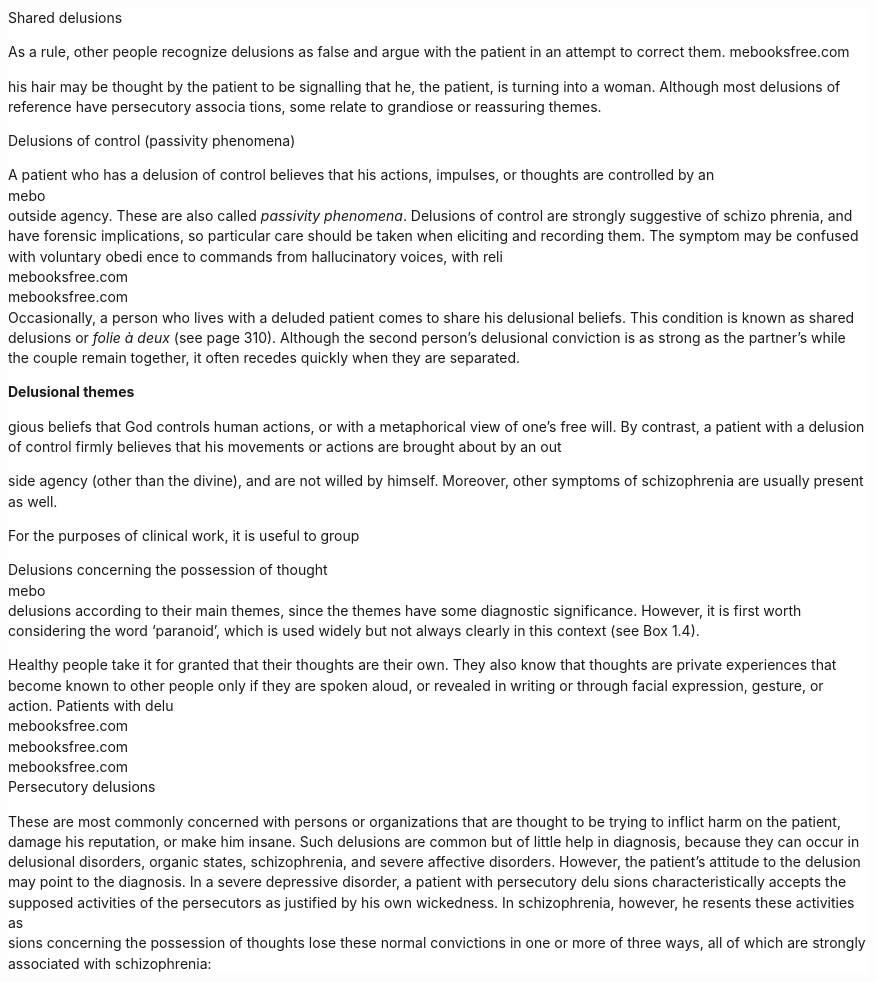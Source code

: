 Shared delusions 

As a rule, other people recognize delusions as false and  argue with the patient in an attempt to correct them.  mebooksfree.com 

his hair may be thought by the patient to be signalling  that he, the patient, is turning into a woman. Although  most delusions of reference have persecutory associa tions, some relate to grandiose or reassuring themes. 

Delusions of control (passivity phenomena) 

A patient who has a delusion of control believes that  his actions, impulses, or thoughts are controlled by an    
mebo  
outside agency. These are also called *passivity phenomena*.  Delusions of control are strongly suggestive of schizo phrenia, and have forensic implications, so particular  care should be taken when eliciting and recording them.  The symptom may be confused with voluntary obedi ence to commands from hallucinatory voices, with reli   
mebooksfree.com   
mebooksfree.com   
Occasionally, a person who lives with a deluded patient  comes to share his delusional beliefs. This condition is  known as shared delusions or *folie à deux* (see page 310).  Although the second person’s delusional conviction is as  strong as the partner’s while the couple remain together,  it often recedes quickly when they are separated. 

**Delusional themes** 

gious beliefs that God controls human actions, or with  a metaphorical view of one’s free will. By contrast, a  patient with a delusion of control firmly believes that  his movements or actions are brought about by an out 

side agency (other than the divine), and are not willed  by himself. Moreover, other symptoms of schizophrenia  are usually present as well. 

For the purposes of clinical work, it is useful to group  

Delusions concerning the possession of thought   
mebo  
delusions according to their main themes, since the  themes have some diagnostic significance. However, it  is first worth considering the word ‘paranoid’, which is  used widely but not always clearly in this context (see  Box 1.4). 

Healthy people take it for granted that their thoughts  are their own. They also know that thoughts are private  experiences that become known to other people only if  they are spoken aloud, or revealed in writing or through  facial expression, gesture, or action. Patients with delu   
mebooksfree.com   
mebooksfree.com   
mebooksfree.com   
Persecutory delusions 

These are most commonly concerned with persons or  organizations that are thought to be trying to inflict  harm on the patient, damage his reputation, or make  him insane. Such delusions are common but of little  help in diagnosis, because they can occur in delusional  disorders, organic states, schizophrenia, and severe  affective disorders. However, the patient’s attitude to  the delusion may point to the diagnosis. In a severe  depressive disorder, a patient with persecutory delu sions characteristically accepts the supposed activities  of the persecutors as justified by his own wickedness.  In schizophrenia, however, he resents these activities as    
sions concerning the possession of thoughts lose these  normal convictions in one or more of three ways, all of  which are strongly associated with schizophrenia: 
